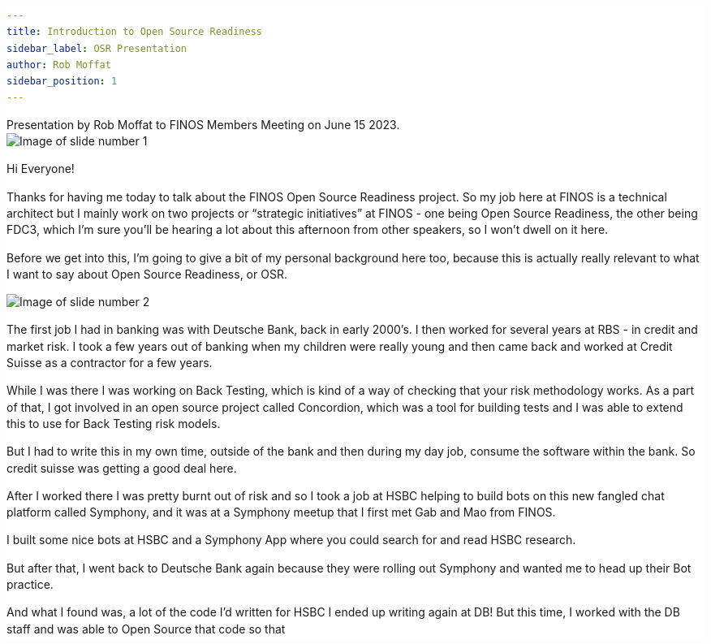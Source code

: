 ```yaml
--- 
title: Introduction to Open Source Readiness 
sidebar_label: OSR Presentation
author: Rob Moffat
sidebar_position: 1
---
```


<link href="/css/presentation/web.css" rel="stylesheet"></link>

<Bio name="Rob Moffat" image="/img/people/rob-moffat.jpeg" organisation="FINOS">
Presentation by Rob Moffat to FINOS Members Meeting on June 15 2023.
</Bio>

<div className="slides">
  <div className="slide slide--bordered">
    <div className="slide-image">
      <img src="/img/presentations/intro/images.001.jpg" alt="Image of slide number 1" />
    </div>
    <div className="slide-notes">
      <p>Hi Everyone!</p>
      <p>Thanks for having me today to talk about the FINOS Open
        Source Readiness project. So my job here at FINOS is a technical
        architect but I mainly work on two projects or “strategic
        initiatives” at FINOS - one being Open Source Readiness, the
        other being FDC3, which I’m sure you’ll be hearing a lot about
        this afternoon from other speakers, so I won’t dwell on it here.</p>
      <p>Before we get into this, I’m going to give a bit of my
        personal background here too, because this is actually really
        relevant to what I want to say about Open Source Readiness, or
        OSR.</p>
    </div>
  </div>
  <div className="slide slide--bordered">
    <div className="slide-image">
      <img src="/img/presentations/intro/images.002.jpg" alt="Image of slide number 2" />
    </div>
    <div className="slide-notes">
      <p>The first job I had in banking was with Deutsche Bank, back
        in early 2000’s. I then worked for several years at RBS - in
        credit and market risk. I took a few years out of banking when
        my children were really young and then came back and worked at
        Credit Suisse as a contractor for a few years.</p>
      <p>While I was there I was working on Back Testing, which is
        kind of a way of checking that your risk methodology works. As a
        part of that, I got involved in an open source project called
        Concordion, which was a tool for building tests and I was able
        to extend this to use for Back Testing risk models.</p>
      <p>But I had to write this in my own time, outside of the bank
        and then during my day job, consume the software within the
        bank. So credit suisse was getting a good deal here.</p>
      <p>After I worked there I was pretty burnt out of risk and so
        I took a job at HSBC helping to build bots on this new fangled
        chat platform called Symphony, and it was at a Symphony meetup
        that I first met Gab and Mao from FINOS.</p>
      <p>I built some nice bots at HSBC and a Symphony App where you
        could search for and read HSBC research.</p>
      <p>But after that, I went back to Deutsche Bank again because
        they were rolling out Symphony and wanted me to head up their
        Bot practice.</p>
      <p>And what I found was, a lot of the code I’d written for
        HSBC I ended up writing again at DB! But this time, I worked
        with the DB staff and was able to Open Source that code so that